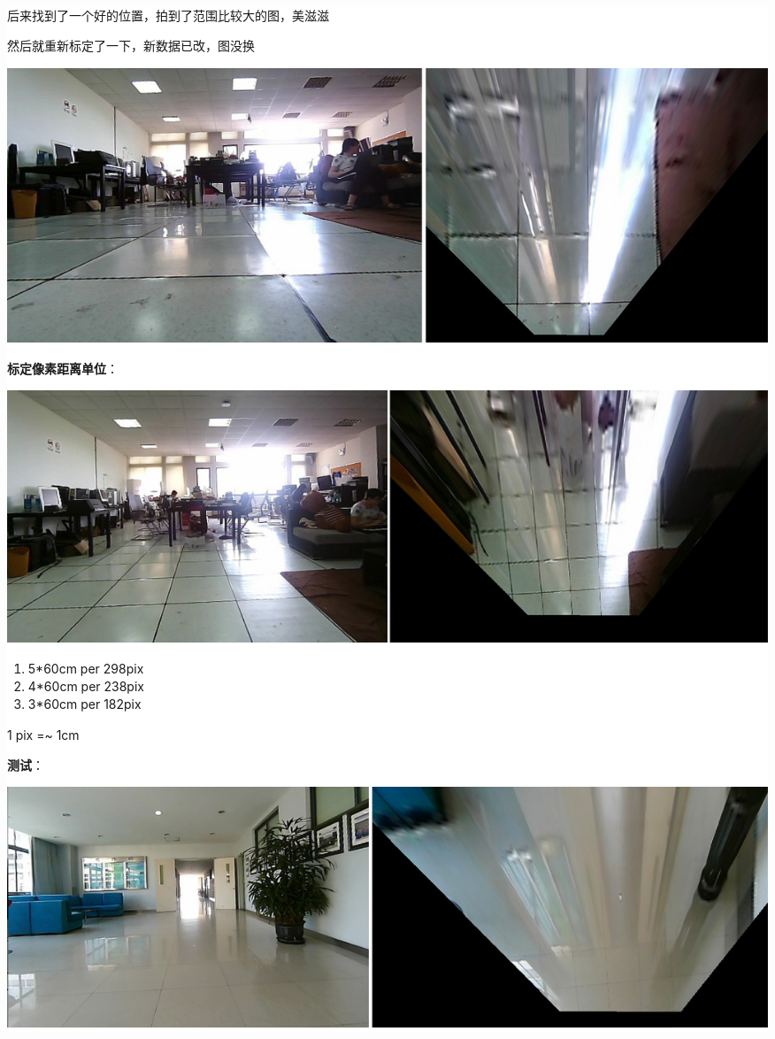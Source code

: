 后来找到了一个好的位置，拍到了范围比较大的图，美滋滋

然后就重新标定了一下，新数据已改，图没换

<img src="imgs/im9.jpg">

__标定像素距离单位__：

<img src="imgs/im8.jpg">

1. 5*60cm per 298pix
2. 4*60cm per 238pix
3. 3*60cm per 182pix

1 pix =~ 1cm

__测试__：

<img src="imgs/im10.jpg">
